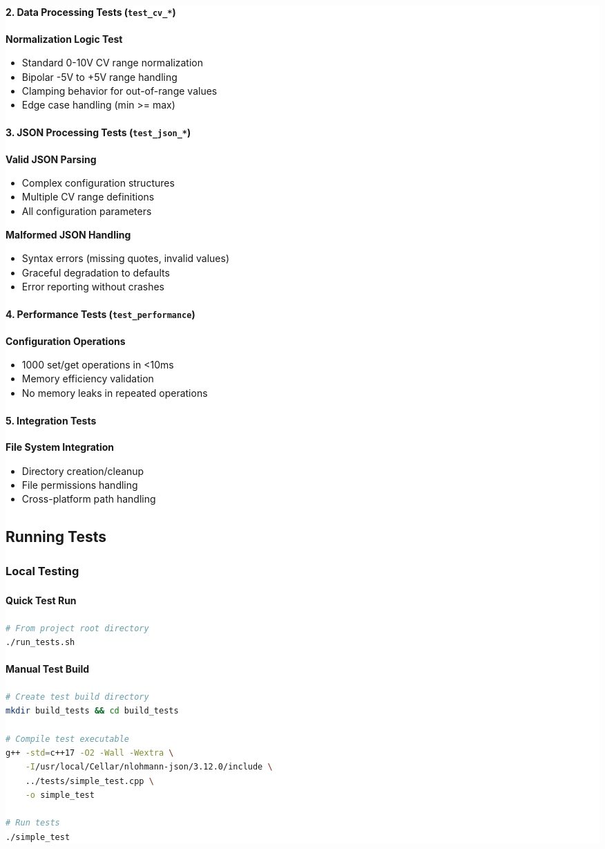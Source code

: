 #### 2. Data Processing Tests (`test_cv_*`)

**Normalization Logic Test**
- Standard 0-10V CV range normalization
- Bipolar -5V to +5V range handling  
- Clamping behavior for out-of-range values
- Edge case handling (min >= max)

#### 3. JSON Processing Tests (`test_json_*`)

**Valid JSON Parsing**
- Complex configuration structures
- Multiple CV range definitions
- All configuration parameters

**Malformed JSON Handling**
- Syntax errors (missing quotes, invalid values)
- Graceful degradation to defaults
- Error reporting without crashes

#### 4. Performance Tests (`test_performance`)

**Configuration Operations**
- 1000 set/get operations in <10ms
- Memory efficiency validation
- No memory leaks in repeated operations

#### 5. Integration Tests

**File System Integration**
- Directory creation/cleanup
- File permissions handling
- Cross-platform path handling

## Running Tests

### Local Testing

#### Quick Test Run
```bash
# From project root directory
./run_tests.sh
```

#### Manual Test Build
```bash
# Create test build directory
mkdir build_tests && cd build_tests

# Compile test executable
g++ -std=c++17 -O2 -Wall -Wextra \
    -I/usr/local/Cellar/nlohmann-json/3.12.0/include \
    ../tests/simple_test.cpp \
    -o simple_test

# Run tests
./simple_test
```
